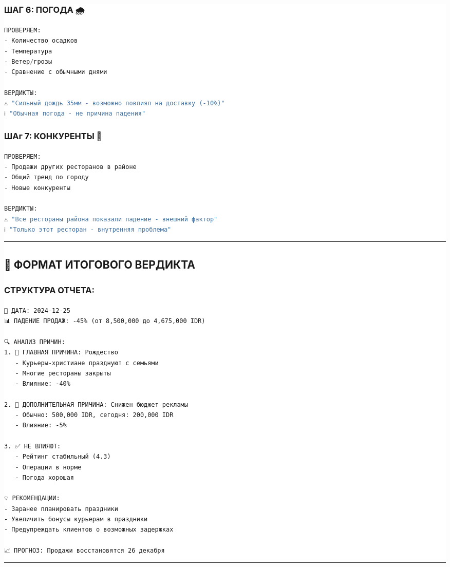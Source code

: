 ### **ШАГ 6: ПОГОДА** 🌧️
```python
ПРОВЕРЯЕМ:
- Количество осадков
- Температура
- Ветер/грозы
- Сравнение с обычными днями

ВЕРДИКТЫ:
⚠️ "Сильный дождь 35мм - возможно повлиял на доставку (-10%)"
ℹ️ "Обычная погода - не причина падения"
```

### **ШАг 7: КОНКУРЕНТЫ** 👥
```python
ПРОВЕРЯЕМ:
- Продажи других ресторанов в районе
- Общий тренд по городу
- Новые конкуренты

ВЕРДИКТЫ:
⚠️ "Все рестораны района показали падение - внешний фактор"
ℹ️ "Только этот ресторан - внутренняя проблема"
```

---

## 🎯 **ФОРМАТ ИТОГОВОГО ВЕРДИКТА**

### **СТРУКТУРА ОТЧЕТА:**
```
📅 ДАТА: 2024-12-25
📊 ПАДЕНИЕ ПРОДАЖ: -45% (от 8,500,000 до 4,675,000 IDR)

🔍 АНАЛИЗ ПРИЧИН:
1. 🎉 ГЛАВНАЯ ПРИЧИНА: Рождество
   - Курьеры-христиане празднуют с семьями
   - Многие рестораны закрыты
   - Влияние: -40%

2. 📱 ДОПОЛНИТЕЛЬНАЯ ПРИЧИНА: Снижен бюджет рекламы
   - Обычно: 500,000 IDR, сегодня: 200,000 IDR
   - Влияние: -5%

3. ✅ НЕ ВЛИЯЮТ:
   - Рейтинг стабильный (4.3)
   - Операции в норме
   - Погода хорошая

💡 РЕКОМЕНДАЦИИ:
- Заранее планировать праздники
- Увеличить бонусы курьерам в праздники
- Предупреждать клиентов о возможных задержках

📈 ПРОГНОЗ: Продажи восстановятся 26 декабря
```

---